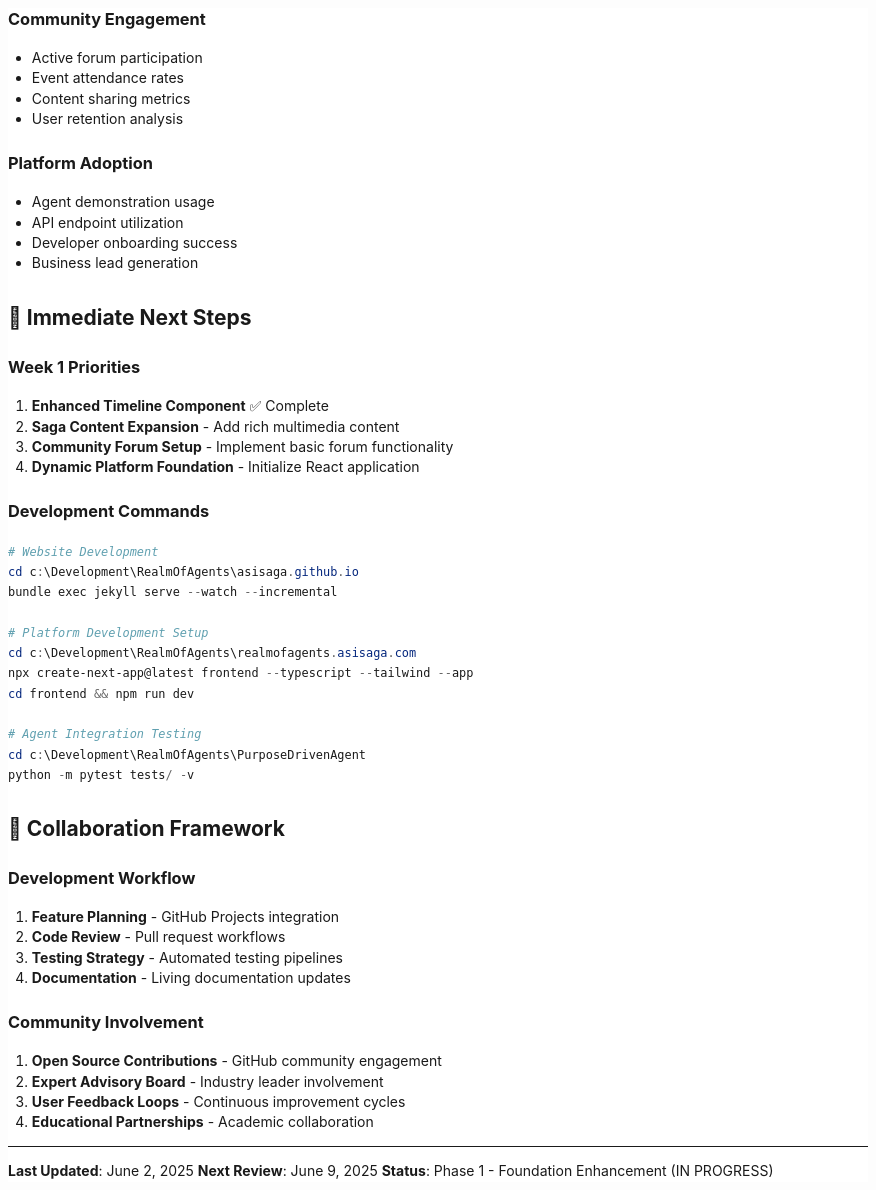 ### Community Engagement
- Active forum participation
- Event attendance rates
- Content sharing metrics
- User retention analysis

### Platform Adoption
- Agent demonstration usage
- API endpoint utilization
- Developer onboarding success
- Business lead generation

## 🎯 Immediate Next Steps

### Week 1 Priorities
1. **Enhanced Timeline Component** ✅ Complete
2. **Saga Content Expansion** - Add rich multimedia content
3. **Community Forum Setup** - Implement basic forum functionality
4. **Dynamic Platform Foundation** - Initialize React application

### Development Commands
```powershell
# Website Development
cd c:\Development\RealmOfAgents\asisaga.github.io
bundle exec jekyll serve --watch --incremental

# Platform Development Setup
cd c:\Development\RealmOfAgents\realmofagents.asisaga.com
npx create-next-app@latest frontend --typescript --tailwind --app
cd frontend && npm run dev

# Agent Integration Testing
cd c:\Development\RealmOfAgents\PurposeDrivenAgent
python -m pytest tests/ -v
```

## 🤝 Collaboration Framework

### Development Workflow
1. **Feature Planning** - GitHub Projects integration
2. **Code Review** - Pull request workflows
3. **Testing Strategy** - Automated testing pipelines
4. **Documentation** - Living documentation updates

### Community Involvement
1. **Open Source Contributions** - GitHub community engagement
2. **Expert Advisory Board** - Industry leader involvement
3. **User Feedback Loops** - Continuous improvement cycles
4. **Educational Partnerships** - Academic collaboration

---

**Last Updated**: June 2, 2025
**Next Review**: June 9, 2025
**Status**: Phase 1 - Foundation Enhancement (IN PROGRESS)
